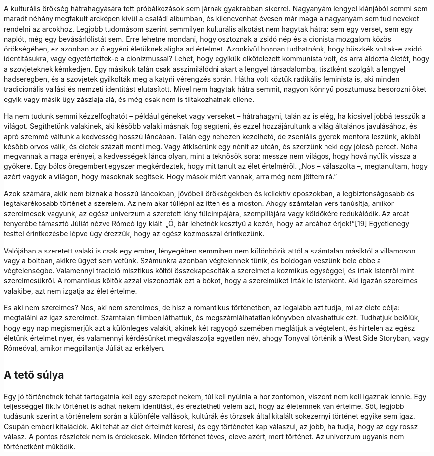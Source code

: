 A kulturális örökség hátrahagyására tett próbálkozások sem járnak gyakrabban sikerrel. Nagyanyám lengyel klánjából semmi sem maradt néhány megfakult arcképen kívül a családi albumban, és kilencvenhat évesen már maga a nagyanyám sem tud neveket rendelni az arcokhoz. Legjobb tudomásom szerint semmilyen kulturális alkotást nem hagytak hátra: sem egy verset, sem egy naplót, még egy bevásárlólistát sem. Erre lehetne mondani, hogy osztoznak a zsidó nép és a cionista mozgalom közös örökségében, ez azonban az ő egyéni életüknek aligha ad értelmet. Azonkívül honnan tudhatnánk, hogy büszkék voltak-e zsidó identitásukra, vagy egyetértettek-e a cionizmussal? Lehet, hogy egyikük elkötelezett kommunista volt, és arra áldozta életét, hogy a szovjeteknek kémkedjen. Egy másikuk talán csak asszimilálódni akart a lengyel társadalomba, tisztként szolgált a lengyel hadseregben, és a szovjetek gyilkolták meg a katyńi vérengzés során. Hátha volt köztük radikális feminista is, aki minden tradicionális vallási és nemzeti identitást elutasított. Mivel nem hagytak hátra semmit, nagyon könnyű posztumusz besorozni őket egyik vagy másik ügy zászlaja alá, és még csak nem is tiltakozhatnak ellene.

Ha nem tudunk semmi kézzelfoghatót – például géneket vagy verseket – hátrahagyni, talán az is elég, ha kicsivel jobbá tesszük a világot. Segíthetünk valakinek, aki később valaki másnak fog segíteni, és ezzel hozzájárultunk a világ általános javulásához, és apró szemmé váltunk a kedvesség hosszú láncában. Talán egy nehezen kezelhető, de zseniális gyerek mentora leszünk, akiből később orvos válik, és életek százait menti meg. Vagy átkísérünk egy nénit az utcán, és szerzünk neki egy jóleső percet. Noha megvannak a maga erényei, a kedvességek lánca olyan, mint a teknősök sora: messze nem világos, hogy hová nyúlik vissza a gyökere. Egy bölcs öregembert egyszer megkérdeztek, hogy mit tanult az élet értelméről. „Nos – válaszolta –, megtanultam, hogy azért vagyok a világon, hogy másoknak segítsek. Hogy mások miért vannak, arra még nem jöttem rá.”

Azok számára, akik nem bíznak a hosszú láncokban, jövőbeli örökségekben és kollektív eposzokban, a legbiztonságosabb és legtakarékosabb történet a szerelem. Az nem akar túllépni az itten és a moston. Ahogy számtalan vers tanúsítja, amikor szerelmesek vagyunk, az egész univerzum a szeretett lény fülcimpájára, szempillájára vagy köldökére redukálódik. Az arcát tenyerébe támasztó Júliát nézve Rómeó így kiált: „Ó, bár lehetnék kesztyű a kezén, hogy az arcához érjek!”[19] Egyetlenegy testtel érintkezésbe lépve úgy érezzük, hogy az egész kozmosszal érintkezünk.

Valójában a szeretett valaki is csak egy ember, lényegében semmiben nem különbözik attól a számtalan másiktól a villamoson vagy a boltban, akikre ügyet sem vetünk. Számunkra azonban végtelennek tűnik, és boldogan veszünk bele ebbe a végtelenségbe. Valamennyi tradíció misztikus költői összekapcsolták a szerelmet a kozmikus egységgel, és írtak Istenről mint szerelmesükről. A romantikus költők azzal viszonozták ezt a bókot, hogy a szerelmüket írták le istenként. Aki igazán szerelmes valakibe, azt nem izgatja az élet értelme.

És aki nem szerelmes? Nos, aki nem szerelmes, de hisz a romantikus történetben, az legalább azt tudja, mi az élete célja: megtalálni az igaz szerelmet. Számtalan filmben láthattuk, és megszámlálhatatlan könyvben olvashattuk ezt. Tudhatjuk belőlük, hogy egy nap megismerjük azt a különleges valakit, akinek két ragyogó szemében meglátjuk a végtelent, és hirtelen az egész életünk értelmet nyer, és valamennyi kérdésünket megválaszolja egyetlen név, ahogy Tonyval történik a West Side Storyban, vagy Rómeóval, amikor megpillantja Júliát az erkélyen.

## A tető súlya

Egy jó történetnek tehát tartogatnia kell egy szerepet nekem, túl kell nyúlnia a horizontomon, viszont nem kell igaznak lennie. Egy teljességgel fiktív történet is adhat nekem identitást, és éreztetheti velem azt, hogy az életemnek van értelme. Sőt, legjobb tudásunk szerint a történelem során a különféle vallások, kultúrák és törzsek által kitalált sokezernyi történet egyike sem igaz. Csupán emberi kitalációk. Aki tehát az élet értelmét keresi, és egy történetet kap válaszul, az jobb, ha tudja, hogy az egy rossz válasz. A pontos részletek nem is érdekesek. Minden történet téves, eleve azért, mert történet. Az univerzum ugyanis nem történetként működik.


[^harari]: [Prof. Yuval Noah Harari](https://www.ynharari.com/) "A jövőt kutató középkor-történész – Juval Noah Harari portréja" [link](http://mandiner.hu/cikk/20180904_juval_noah_harari_izraeli_tortenesz_portreja)
[^21lecke]: "Lényegtelen információkkal elárasztott világunkban a tisztánlátás hatalom. Vajon értjük még egyáltalán a világot, amelyet alkottunk? Tudjuk, mi történik körülöttünk, melyek a jelen legnagyobb kihívásai és döntései? Tudjuk, hogy mire tanítsuk a gyerekeinket?<br>Ez a könyv nem történelmi narratívának, hanem válogatott leckék gyűjteményének készült. Ám ezek a leckék sem szolgálnak egyszerű válaszokkal. Céljuk, hogy további gondolkodásra késztessenek, és segítsenek az olvasónak részt venni korunk fontos párbeszédeiben.<br>Mit jelez Donald Trump hatalomra kerülése? Mit tehetünk a járványszerűen terjedő álhírek ellen? Miért van válságban a liberális demokrácia? Isten visszatért? Új világháború közeleg? Melyik civilizáció uralja a világot? A Nyugat? Kína? Az iszlám? Nyitva hagyja-e a kapuit Európa a bevándorlók előtt? Meg tudja-e oldani a nacionalizmus az egyenlőtlenség és a klímaváltozás problémáit? Mihez kezdjünk a terrorizmussal?<br>Dr. Harari első könyve, a Sapiens az emberiség múltjával foglalkozott, azt vizsgálta, hogyan vált egy jelentéktelen majom a bolygó urává. A második, a Homo Deus az élet hosszú távú jövőjét tárta fel, arról elmélkedett, hogyan válhat az ember végül istenné, és mi lehet majd az értelem és a tudat sorsa. Ebben a könyvben a jelenre és az emberi társadalmak közvetlen jövőjére koncentrál. Megvizsgálja a világ társadalmait leginkább formáló, és a bolygónk jövőjét legnagyobb valószínűséggel befolyásoló erőket.<br>Egyes részek a technológiára, mások a politikára, a vallásra vagy a művészetre összpontosítanak. Bizonyos fejezetek az emberi bölcsességet ünneplik, mások az emberi ostobaság sorsdöntő szerepét helyezik előtérbe. Mindezen témákon azonban ugyanaz az egy kérdés ível át: mi történik ma a világban, és mi ezeknek az eseményeknek a mélyebb értelme?" [link](https://bookline.hu/product/home.action?_v=Yuval_Noah_Harari_21_lecke_a_21_szazad&trackingCode=jqldnwxo-daw5fiuwldc-S.ITEM_PAGE.C.c64_a67-0fbm2ag&id=45860&type=250)